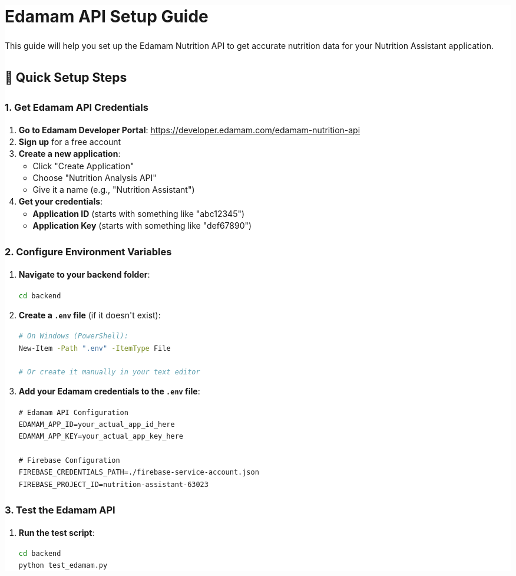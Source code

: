 # Edamam API Setup Guide

This guide will help you set up the Edamam Nutrition API to get accurate nutrition data for your Nutrition Assistant application.

## 🚀 Quick Setup Steps

### 1. Get Edamam API Credentials

1. **Go to Edamam Developer Portal**: https://developer.edamam.com/edamam-nutrition-api
2. **Sign up** for a free account
3. **Create a new application**:
   - Click "Create Application"
   - Choose "Nutrition Analysis API"
   - Give it a name (e.g., "Nutrition Assistant")
4. **Get your credentials**:
   - **Application ID** (starts with something like "abc12345")
   - **Application Key** (starts with something like "def67890")

### 2. Configure Environment Variables

1. **Navigate to your backend folder**:
   ```bash
   cd backend
   ```

2. **Create a `.env` file** (if it doesn't exist):
   ```bash
   # On Windows (PowerShell):
   New-Item -Path ".env" -ItemType File
   
   # Or create it manually in your text editor
   ```

3. **Add your Edamam credentials to the `.env` file**:
   ```env
   # Edamam API Configuration
   EDAMAM_APP_ID=your_actual_app_id_here
   EDAMAM_APP_KEY=your_actual_app_key_here
   
   # Firebase Configuration
   FIREBASE_CREDENTIALS_PATH=./firebase-service-account.json
   FIREBASE_PROJECT_ID=nutrition-assistant-63023
   ```

### 3. Test the Edamam API

1. **Run the test script**:
   ```bash
   cd backend
   python test_edamam.py
   ```
